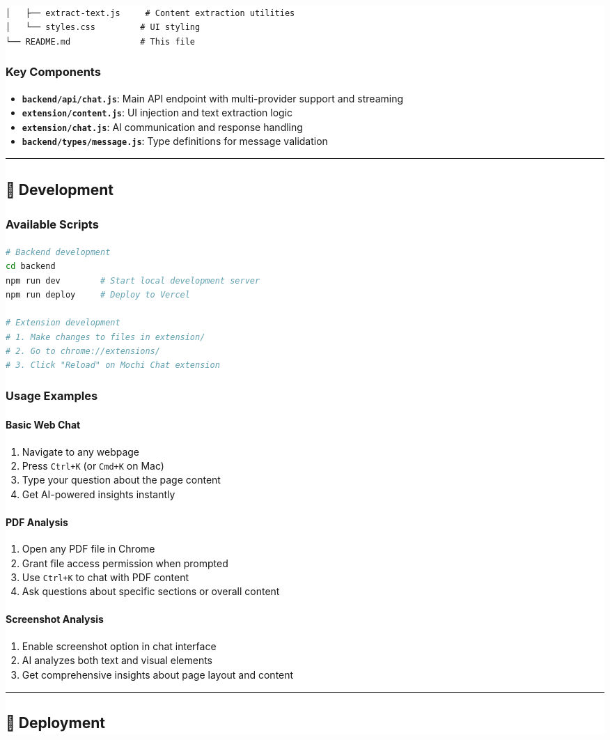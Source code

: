 ```
│   ├── extract-text.js     # Content extraction utilities
│   └── styles.css         # UI styling
└── README.md              # This file
```

### **Key Components**
- **`backend/api/chat.js`**: Main API endpoint with multi-provider support and streaming
- **`extension/content.js`**: UI injection and text extraction logic
- **`extension/chat.js`**: AI communication and response handling
- **`backend/types/message.js`**: Type definitions for message validation

---

## 🔧 **Development**

### **Available Scripts**
```bash
# Backend development
cd backend
npm run dev        # Start local development server
npm run deploy     # Deploy to Vercel

# Extension development
# 1. Make changes to files in extension/
# 2. Go to chrome://extensions/
# 3. Click "Reload" on Mochi Chat extension
```

### **Usage Examples**

#### **Basic Web Chat**
1. Navigate to any webpage
2. Press `Ctrl+K` (or `Cmd+K` on Mac)
3. Type your question about the page content
4. Get AI-powered insights instantly

#### **PDF Analysis**
1. Open any PDF file in Chrome
2. Grant file access permission when prompted
3. Use `Ctrl+K` to chat with PDF content
4. Ask questions about specific sections or overall content

#### **Screenshot Analysis**
1. Enable screenshot option in chat interface
2. AI analyzes both text and visual elements
3. Get comprehensive insights about page layout and content

---

## 🚢 **Deployment**
